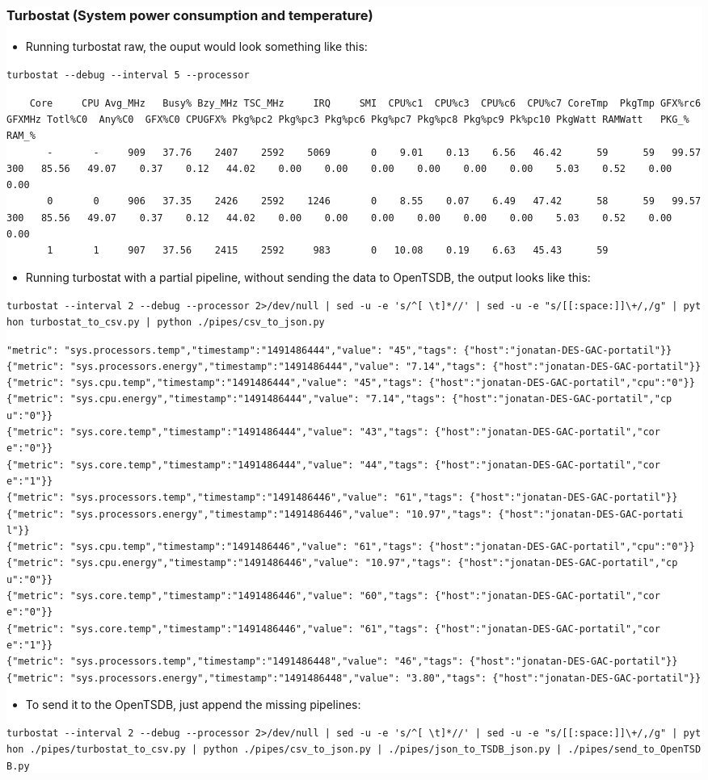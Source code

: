 ### Turbostat (System power consumption and temperature)
* Running turbostat raw, the ouput would look something like this:
```
turbostat --debug --interval 5 --processor
```

```
    Core     CPU Avg_MHz   Busy% Bzy_MHz TSC_MHz     IRQ     SMI  CPU%c1  CPU%c3  CPU%c6  CPU%c7 CoreTmp  PkgTmp GFX%rc6  GFXMHz Totl%C0  Any%C0  GFX%C0 CPUGFX% Pkg%pc2 Pkg%pc3 Pkg%pc6 Pkg%pc7 Pkg%pc8 Pkg%pc9 Pk%pc10 PkgWatt RAMWatt   PKG_%   RAM_%
       -       -     909   37.76    2407    2592    5069       0    9.01    0.13    6.56   46.42      59      59   99.57     300   85.56   49.07    0.37    0.12   44.02    0.00    0.00    0.00    0.00    0.00    0.00    5.03    0.52    0.00    0.00
       0       0     906   37.35    2426    2592    1246       0    8.55    0.07    6.49   47.42      58      59   99.57     300   85.56   49.07    0.37    0.12   44.02    0.00    0.00    0.00    0.00    0.00    0.00    5.03    0.52    0.00    0.00
       1       1     907   37.56    2415    2592     983       0   10.08    0.19    6.63   45.43      59
```
* Running turbostat with a partial pipeline, without sending the data to OpenTSDB, the output looks like this:
```
turbostat --interval 2 --debug --processor 2>/dev/null | sed -u -e 's/^[ \t]*//' | sed -u -e "s/[[:space:]]\+/,/g" | python turbostat_to_csv.py | python ./pipes/csv_to_json.py
```
```
"metric": "sys.processors.temp","timestamp":"1491486444","value": "45","tags": {"host":"jonatan-DES-GAC-portatil"}}
{"metric": "sys.processors.energy","timestamp":"1491486444","value": "7.14","tags": {"host":"jonatan-DES-GAC-portatil"}}
{"metric": "sys.cpu.temp","timestamp":"1491486444","value": "45","tags": {"host":"jonatan-DES-GAC-portatil","cpu":"0"}}
{"metric": "sys.cpu.energy","timestamp":"1491486444","value": "7.14","tags": {"host":"jonatan-DES-GAC-portatil","cpu":"0"}}
{"metric": "sys.core.temp","timestamp":"1491486444","value": "43","tags": {"host":"jonatan-DES-GAC-portatil","core":"0"}}
{"metric": "sys.core.temp","timestamp":"1491486444","value": "44","tags": {"host":"jonatan-DES-GAC-portatil","core":"1"}}
{"metric": "sys.processors.temp","timestamp":"1491486446","value": "61","tags": {"host":"jonatan-DES-GAC-portatil"}}
{"metric": "sys.processors.energy","timestamp":"1491486446","value": "10.97","tags": {"host":"jonatan-DES-GAC-portatil"}}
{"metric": "sys.cpu.temp","timestamp":"1491486446","value": "61","tags": {"host":"jonatan-DES-GAC-portatil","cpu":"0"}}
{"metric": "sys.cpu.energy","timestamp":"1491486446","value": "10.97","tags": {"host":"jonatan-DES-GAC-portatil","cpu":"0"}}
{"metric": "sys.core.temp","timestamp":"1491486446","value": "60","tags": {"host":"jonatan-DES-GAC-portatil","core":"0"}}
{"metric": "sys.core.temp","timestamp":"1491486446","value": "61","tags": {"host":"jonatan-DES-GAC-portatil","core":"1"}}
{"metric": "sys.processors.temp","timestamp":"1491486448","value": "46","tags": {"host":"jonatan-DES-GAC-portatil"}}
{"metric": "sys.processors.energy","timestamp":"1491486448","value": "3.80","tags": {"host":"jonatan-DES-GAC-portatil"}}

```
* To send it to the OpenTSDB, just append the missing pipelines:

```
turbostat --interval 2 --debug --processor 2>/dev/null | sed -u -e 's/^[ \t]*//' | sed -u -e "s/[[:space:]]\+/,/g" | python ./pipes/turbostat_to_csv.py | python ./pipes/csv_to_json.py | ./pipes/json_to_TSDB_json.py | ./pipes/send_to_OpenTSDB.py
```
